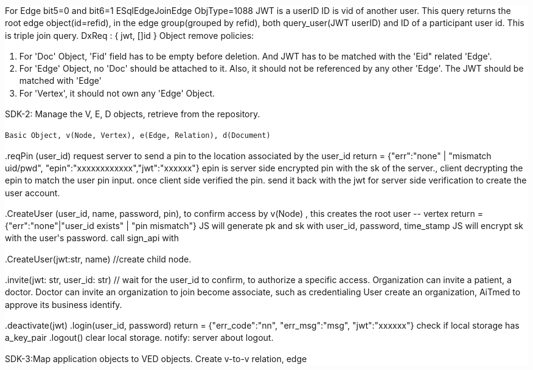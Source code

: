 For Edge bit5=0 and bit6=1
ESqlEdgeJoinEdge ObjType=1088
JWT is a userID
ID is vid of another user.
This query returns the root edge object(id=refid), in the edge group(grouped by refid),
both query_user(JWT userID) and ID of a participant user id.
This is triple join query.
DxReq : {
	jwt, []id
}
Object remove policies:
1) For 'Doc' Object, 'Fid' field has to be empty before deletion. And JWT has to be matched with the 'Eid" related 'Edge'.
2) For 'Edge' Object, no 'Doc' should be attached to it. Also, it should not be referenced by any other 'Edge'. The JWT should be matched with 'Edge'
3) For 'Vertex', it should not own any 'Edge' Object.

SDK-2: Manage the V, E, D objects, retrieve from the repository.

	Basic Object, v(Node, Vertex), e(Edge, Relation), d(Document)


.reqPin (user_id) request server to send a pin to the location associated by the user_id
return = {"err":"none" | "mismatch uid/pwd", "epin":"xxxxxxxxxxxx","jwt":"xxxxxx"}
epin is server side encrypted pin with the sk of the server.,
client decrypting the epin to match the user pin input.
once client side verified the pin. send it back with the jwt for server side verification to create the user account.

.CreateUser (user_id, name, password, pin), to confirm access by v(Node) , this creates the root user -- vertex 
 return = {"err":"none"|"user_id exists" | "pin mismatch"}
JS will generate pk and sk with user_id, password, time_stamp
JS will encrypt sk with the user's password.
call sign_api with

.CreateUser(jwt:str, name) //create child node.

.invite(jwt: str, user_id: str) // wait for the user_id to confirm, to authorize a specific access.
Organization can invite a patient, a doctor.
Doctor can invite an organization to join become associate, such as credentialing
User create an organization, AiTmed to approve its business identify.

.deactivate(jwt)
.login(user_id, password)
return = {"err_code":"nn", "err_msg":"msg", "jwt":"xxxxxx"}
check if local storage has a_key_pair
.logout()
clear local storage.
notify: server about logout.


SDK-3:Map application objects to VED objects.
Create v-to-v relation, edge

